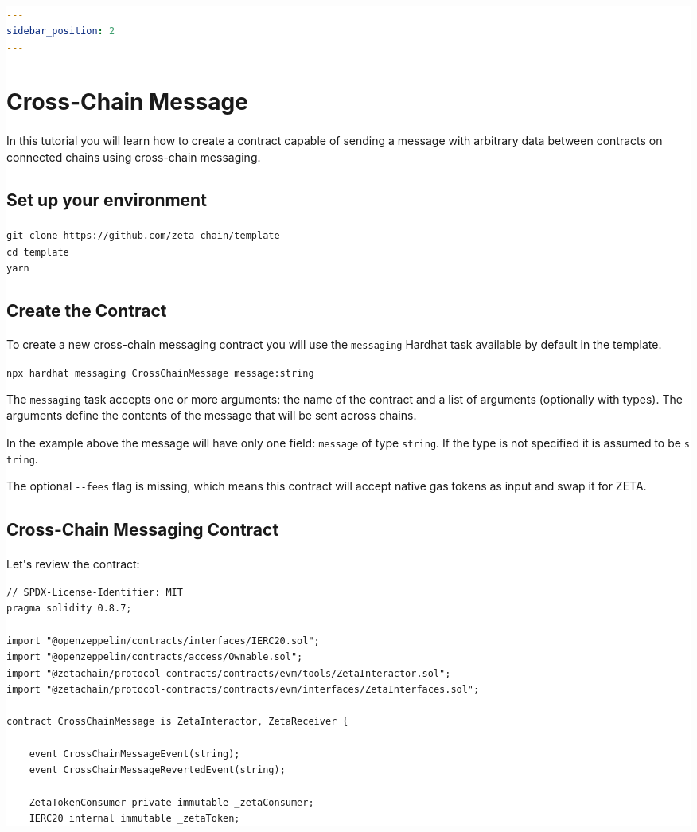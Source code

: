 ```yaml
---
sidebar_position: 2
---
```


# Cross-Chain Message

In this tutorial you will learn how to create a contract capable of sending a
message with arbitrary data between contracts on connected chains using
cross-chain messaging.

<div style={{width: "100%", height: "auto", "aspect-ratio": "16 / 10"}}>
  <iframe width="100%" height="100%" src="https://www.youtube.com/embed/qkB-X8gfuTY?rel=0" title="YouTube video player" frameborder="0" allow="accelerometer; autoplay; clipboard-write; encrypted-media; gyroscope; picture-in-picture" allowfullscreen></iframe>
</div>

## Set up your environment

```
git clone https://github.com/zeta-chain/template
cd template
yarn
```

## Create the Contract

To create a new cross-chain messaging contract you will use the `messaging`
Hardhat task available by default in the template.

```
npx hardhat messaging CrossChainMessage message:string
```

The `messaging` task accepts one or more arguments: the name of the contract and
a list of arguments (optionally with types). The arguments define the contents
of the message that will be sent across chains.

In the example above the message will have only one field: `message` of type
`string`. If the type is not specified it is assumed to be `string`.

The optional `--fees` flag is missing, which means this contract will accept
native gas tokens as input and swap it for ZETA.

## Cross-Chain Messaging Contract

Let's review the contract:

```solidity title="contracts/CrossChainMessage.sol"
// SPDX-License-Identifier: MIT
pragma solidity 0.8.7;

import "@openzeppelin/contracts/interfaces/IERC20.sol";
import "@openzeppelin/contracts/access/Ownable.sol";
import "@zetachain/protocol-contracts/contracts/evm/tools/ZetaInteractor.sol";
import "@zetachain/protocol-contracts/contracts/evm/interfaces/ZetaInterfaces.sol";

contract CrossChainMessage is ZetaInteractor, ZetaReceiver {

    event CrossChainMessageEvent(string);
    event CrossChainMessageRevertedEvent(string);

    ZetaTokenConsumer private immutable _zetaConsumer;
    IERC20 internal immutable _zetaToken;

```